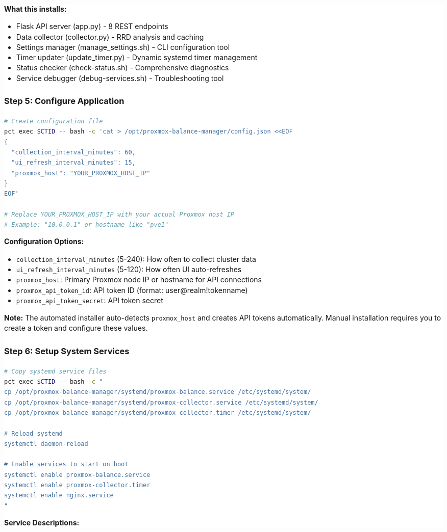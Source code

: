 **What this installs:**
- Flask API server (app.py) - 8 REST endpoints
- Data collector (collector.py) - RRD analysis and caching
- Settings manager (manage_settings.sh) - CLI configuration tool
- Timer updater (update_timer.py) - Dynamic systemd timer management
- Status checker (check-status.sh) - Comprehensive diagnostics
- Service debugger (debug-services.sh) - Troubleshooting tool

### Step 5: Configure Application

```bash
# Create configuration file
pct exec $CTID -- bash -c 'cat > /opt/proxmox-balance-manager/config.json <<EOF
{
  "collection_interval_minutes": 60,
  "ui_refresh_interval_minutes": 15,
  "proxmox_host": "YOUR_PROXMOX_HOST_IP"
}
EOF'

# Replace YOUR_PROXMOX_HOST_IP with your actual Proxmox host IP
# Example: "10.0.0.1" or hostname like "pve1"
```

**Configuration Options:**
- `collection_interval_minutes` (5-240): How often to collect cluster data
- `ui_refresh_interval_minutes` (5-120): How often UI auto-refreshes
- `proxmox_host`: Primary Proxmox node IP or hostname for API connections
- `proxmox_api_token_id`: API token ID (format: user@realm!tokenname)
- `proxmox_api_token_secret`: API token secret

**Note:** The automated installer auto-detects `proxmox_host` and creates API tokens automatically. Manual installation requires you to create a token and configure these values.

### Step 6: Setup System Services

```bash
# Copy systemd service files
pct exec $CTID -- bash -c "
cp /opt/proxmox-balance-manager/systemd/proxmox-balance.service /etc/systemd/system/
cp /opt/proxmox-balance-manager/systemd/proxmox-collector.service /etc/systemd/system/
cp /opt/proxmox-balance-manager/systemd/proxmox-collector.timer /etc/systemd/system/

# Reload systemd
systemctl daemon-reload

# Enable services to start on boot
systemctl enable proxmox-balance.service
systemctl enable proxmox-collector.timer
systemctl enable nginx.service
"
```

**Service Descriptions:**
